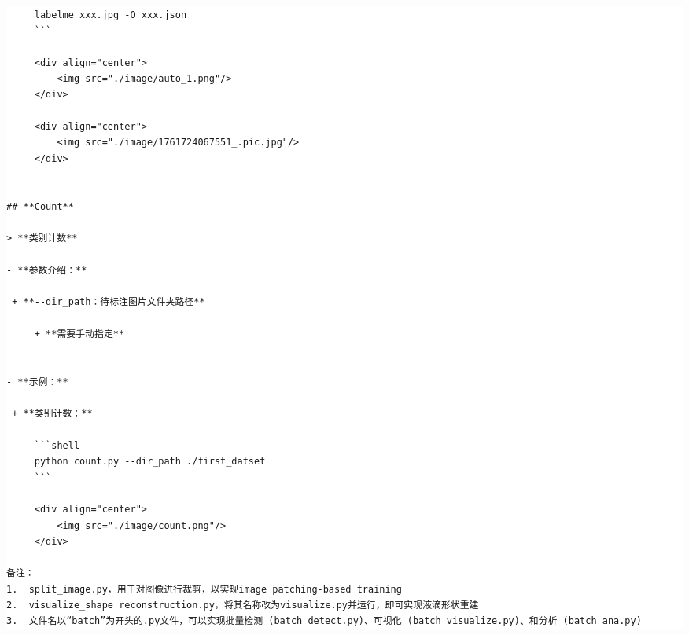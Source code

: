    ```
        labelme xxx.jpg -O xxx.json
        ```

        <div align="center">
            <img src="./image/auto_1.png"/>
        </div>

        <div align="center">
            <img src="./image/1761724067551_.pic.jpg"/>
        </div>


## **Count**

> **类别计数**

- **参数介绍：**

    + **--dir_path：待标注图片文件夹路径**

        + **需要手动指定**


- **示例：**

    + **类别计数：**

        ```shell
        python count.py --dir_path ./first_datset
        ```

        <div align="center">
            <img src="./image/count.png"/>
        </div>

备注：
1.	split_image.py，用于对图像进行裁剪，以实现image patching-based training
2.	visualize_shape reconstruction.py，将其名称改为visualize.py并运行，即可实现液滴形状重建
3.	文件名以“batch”为开头的.py文件，可以实现批量检测 (batch_detect.py)、可视化 (batch_visualize.py)、和分析 (batch_ana.py)
